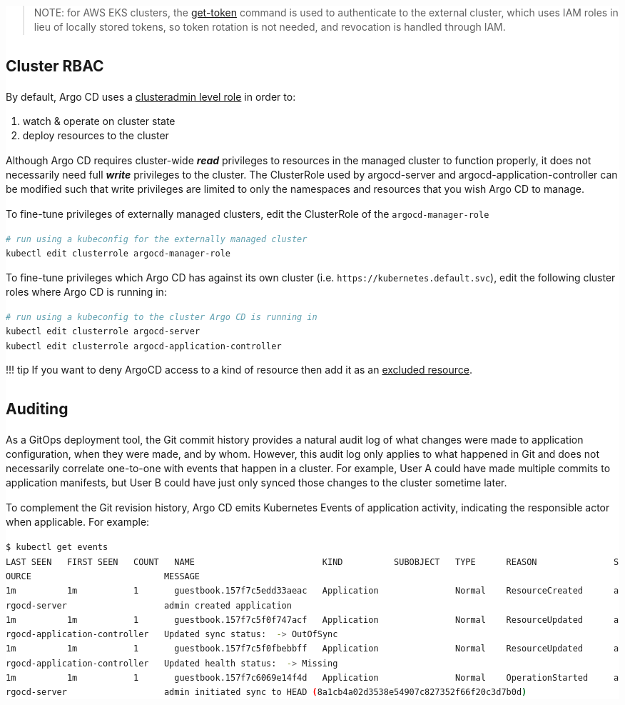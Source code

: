 > NOTE: for AWS EKS clusters, the [get-token](https://docs.aws.amazon.com/cli/latest/reference/eks/get-token.html) command
  is used to authenticate to the external cluster, which uses IAM roles in lieu of locally stored
  tokens, so token rotation is not needed, and revocation is handled through IAM.


## Cluster RBAC

By default, Argo CD uses a [clusteradmin level role](https://github.com/argoproj/argo-cd/blob/master/manifests/base/application-controller/argocd-application-controller-role.yaml)
in order to:

1. watch & operate on cluster state
2. deploy resources to the cluster

Although Argo CD requires cluster-wide **_read_** privileges to resources in the managed cluster to
function properly, it does not necessarily need full **_write_** privileges to the cluster. The
ClusterRole used by argocd-server and argocd-application-controller can be modified such
that write privileges are limited to only the namespaces and resources that you wish Argo CD to
manage.

To fine-tune privileges of externally managed clusters, edit the ClusterRole of the `argocd-manager-role`

```bash
# run using a kubeconfig for the externally managed cluster
kubectl edit clusterrole argocd-manager-role
```

To fine-tune privileges which Argo CD has against its own cluster (i.e. `https://kubernetes.default.svc`),
edit the following cluster roles where Argo CD is running in:

```bash
# run using a kubeconfig to the cluster Argo CD is running in
kubectl edit clusterrole argocd-server
kubectl edit clusterrole argocd-application-controller
```

!!! tip
    If you want to deny ArgoCD access to a kind of resource then add it as an [excluded resource](declarative-setup.md#resource-exclusion).

## Auditing

As a GitOps deployment tool, the Git commit history provides a natural audit log of what changes
were made to application configuration, when they were made, and by whom. However, this audit log
only applies to what happened in Git and does not necessarily correlate one-to-one with events
that happen in a cluster. For example, User A could have made multiple commits to application
manifests, but User B could have just only synced those changes to the cluster sometime later.

To complement the Git revision history, Argo CD emits Kubernetes Events of application activity,
indicating the responsible actor when applicable. For example:

```bash
$ kubectl get events
LAST SEEN   FIRST SEEN   COUNT   NAME                         KIND          SUBOBJECT   TYPE      REASON               SOURCE                          MESSAGE
1m          1m           1       guestbook.157f7c5edd33aeac   Application               Normal    ResourceCreated      argocd-server                   admin created application
1m          1m           1       guestbook.157f7c5f0f747acf   Application               Normal    ResourceUpdated      argocd-application-controller   Updated sync status:  -> OutOfSync
1m          1m           1       guestbook.157f7c5f0fbebbff   Application               Normal    ResourceUpdated      argocd-application-controller   Updated health status:  -> Missing
1m          1m           1       guestbook.157f7c6069e14f4d   Application               Normal    OperationStarted     argocd-server                   admin initiated sync to HEAD (8a1cb4a02d3538e54907c827352f66f20c3d7b0d)
```